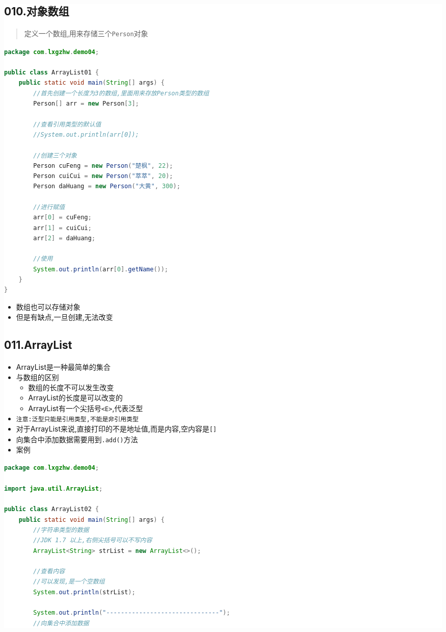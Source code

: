 
## 010.对象数组

> 定义一个数组,用来存储三个`Person`对象

```java
package com.lxgzhw.demo04;

public class ArrayList01 {
    public static void main(String[] args) {
        //首先创建一个长度为3的数组,里面用来存放Person类型的数组
        Person[] arr = new Person[3];

        //查看引用类型的默认值
        //System.out.println(arr[0]);

        //创建三个对象
        Person cuFeng = new Person("楚枫", 22);
        Person cuiCui = new Person("萃萃", 20);
        Person daHuang = new Person("大黄", 300);

        //进行赋值
        arr[0] = cuFeng;
        arr[1] = cuiCui;
        arr[2] = daHuang;

        //使用
        System.out.println(arr[0].getName());
    }
}
```

- 数组也可以存储对象
- 但是有缺点,一旦创建,无法改变



## 011.ArrayList

- ArrayList是一种最简单的集合
- 与数组的区别
  - 数组的长度不可以发生改变
  - ArrayList的长度是可以改变的
  - ArrayList有一个尖括号`<E>`,代表泛型
- `注意:泛型只能是引用类型,不能是非引用类型`
- 对于ArrayList来说,直接打印的不是地址值,而是内容,空内容是`[]`
- 向集合中添加数据需要用到`.add()`方法 
- 案例

```java
package com.lxgzhw.demo04;

import java.util.ArrayList;

public class ArrayList02 {
    public static void main(String[] args) {
        //字符串类型的数据
        //JDK 1.7 以上,右侧尖括号可以不写内容
        ArrayList<String> strList = new ArrayList<>();

        //查看内容
        //可以发现,是一个空数组
        System.out.println(strList);

        System.out.println("-------------------------------");
        //向集合中添加数据
```